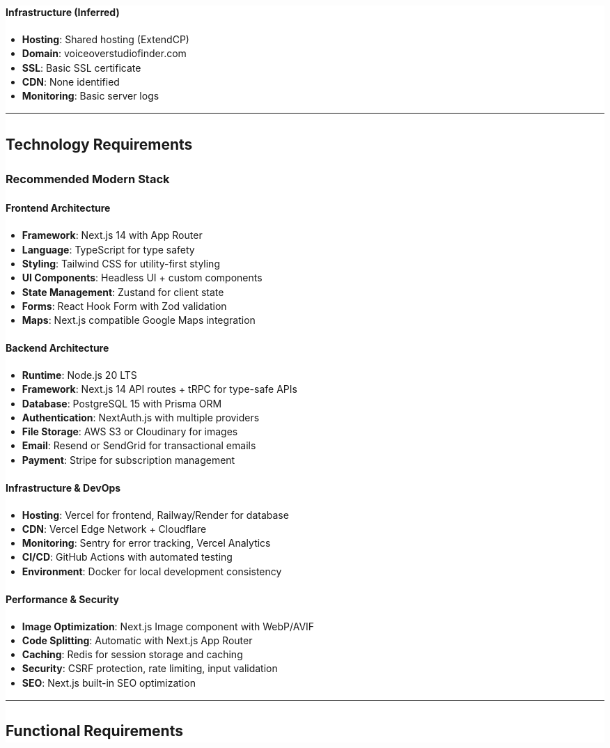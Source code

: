#### Infrastructure (Inferred)

- **Hosting**: Shared hosting (ExtendCP)
- **Domain**: voiceoverstudiofinder.com
- **SSL**: Basic SSL certificate
- **CDN**: None identified
- **Monitoring**: Basic server logs

---

## Technology Requirements

### Recommended Modern Stack

#### Frontend Architecture

- **Framework**: Next.js 14 with App Router
- **Language**: TypeScript for type safety
- **Styling**: Tailwind CSS for utility-first styling
- **UI Components**: Headless UI + custom components
- **State Management**: Zustand for client state
- **Forms**: React Hook Form with Zod validation
- **Maps**: Next.js compatible Google Maps integration

#### Backend Architecture

- **Runtime**: Node.js 20 LTS
- **Framework**: Next.js 14 API routes + tRPC for type-safe APIs
- **Database**: PostgreSQL 15 with Prisma ORM
- **Authentication**: NextAuth.js with multiple providers
- **File Storage**: AWS S3 or Cloudinary for images
- **Email**: Resend or SendGrid for transactional emails
- **Payment**: Stripe for subscription management

#### Infrastructure & DevOps

- **Hosting**: Vercel for frontend, Railway/Render for database
- **CDN**: Vercel Edge Network + Cloudflare
- **Monitoring**: Sentry for error tracking, Vercel Analytics
- **CI/CD**: GitHub Actions with automated testing
- **Environment**: Docker for local development consistency

#### Performance & Security

- **Image Optimization**: Next.js Image component with WebP/AVIF
- **Code Splitting**: Automatic with Next.js App Router
- **Caching**: Redis for session storage and caching
- **Security**: CSRF protection, rate limiting, input validation
- **SEO**: Next.js built-in SEO optimization

---

## Functional Requirements
